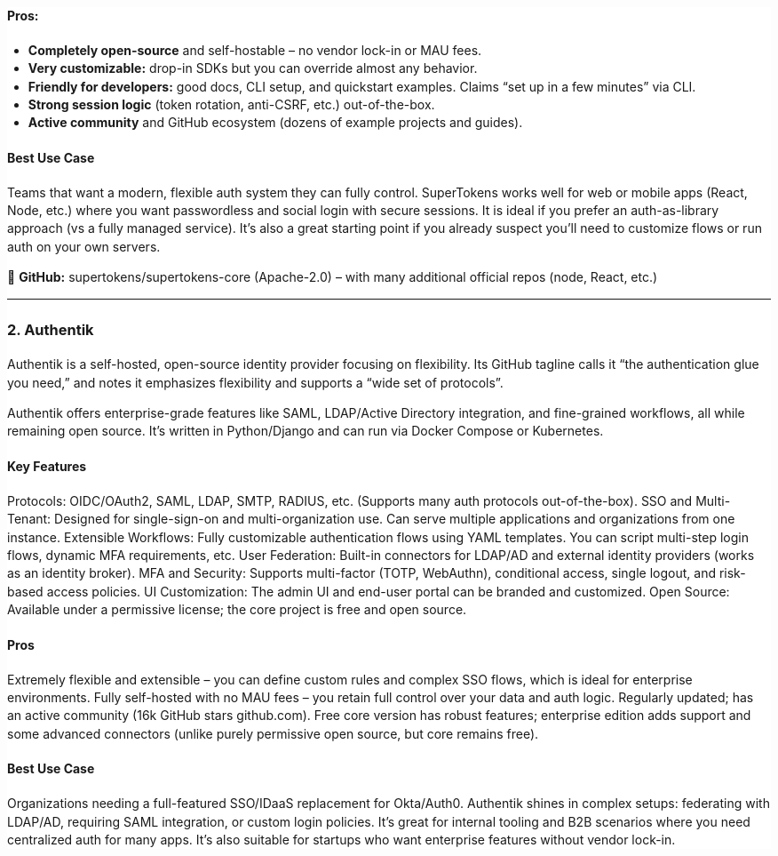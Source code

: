 #### Pros: 
* **Completely open-source** and self-hostable – no vendor lock-in or MAU fees.
* **Very customizable:** drop-in SDKs but you can override almost any behavior.
* **Friendly for developers:** good docs, CLI setup, and quickstart examples. Claims “set up in a few minutes” via CLI.
* **Strong session logic** (token rotation, anti-CSRF, etc.) out-of-the-box.
* **Active community** and GitHub ecosystem (dozens of example projects and guides).

#### Best Use Case
Teams that want a modern, flexible auth system they can fully control. SuperTokens works well for web or mobile apps (React, Node, etc.) where you want passwordless and social login with secure sessions. It is ideal if you prefer an auth-as-library approach (vs a fully managed service). It’s also a great starting point if you already suspect you’ll need to customize flows or run auth on your own servers.

🐙 **GitHub:** supertokens/supertokens-core (Apache-2.0) – with many additional official repos (node, React, etc.)

***

### 2. Authentik

Authentik is a self-hosted, open-source identity provider focusing on flexibility. Its GitHub tagline calls it “the authentication glue you need,” and notes it emphasizes flexibility and supports a “wide set of protocols”.

Authentik offers enterprise-grade features like SAML, LDAP/Active Directory integration, and fine-grained workflows, all while remaining open source. It’s written in Python/Django and can run via Docker Compose or Kubernetes. 

#### Key Features
Protocols: OIDC/OAuth2, SAML, LDAP, SMTP, RADIUS, etc. (Supports many auth protocols out-of-the-box).
SSO and Multi-Tenant: Designed for single-sign-on and multi-organization use. Can serve multiple applications and organizations from one instance.
Extensible Workflows: Fully customizable authentication flows using YAML templates. You can script multi-step login flows, dynamic MFA requirements, etc.
User Federation: Built-in connectors for LDAP/AD and external identity providers (works as an identity broker).
MFA and Security: Supports multi-factor (TOTP, WebAuthn), conditional access, single logout, and risk-based access policies.
UI Customization: The admin UI and end-user portal can be branded and customized.
Open Source: Available under a permissive license; the core project is free and open source.

#### Pros
Extremely flexible and extensible – you can define custom rules and complex SSO flows, which is ideal for enterprise environments.
Fully self-hosted with no MAU fees – you retain full control over your data and auth logic.
Regularly updated; has an active community (16k GitHub stars github.com).
Free core version has robust features; enterprise edition adds support and some advanced connectors (unlike purely permissive open source, but core remains free).

#### Best Use Case
Organizations needing a full-featured SSO/IDaaS replacement for Okta/Auth0. Authentik shines in complex setups: federating with LDAP/AD, requiring SAML integration, or custom login policies. It’s great for internal tooling and B2B scenarios where you need centralized auth for many apps. It’s also suitable for startups who want enterprise features without vendor lock-in.
